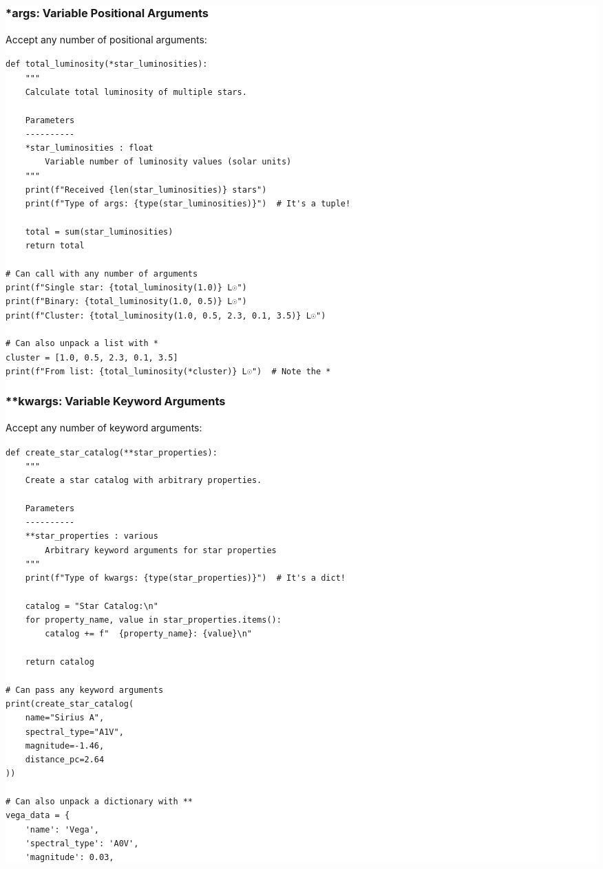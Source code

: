 ### *args: Variable Positional Arguments

Accept any number of positional arguments:

```{code-cell} ipython3
def total_luminosity(*star_luminosities):
    """
    Calculate total luminosity of multiple stars.
    
    Parameters
    ----------
    *star_luminosities : float
        Variable number of luminosity values (solar units)
    """
    print(f"Received {len(star_luminosities)} stars")
    print(f"Type of args: {type(star_luminosities)}")  # It's a tuple!
    
    total = sum(star_luminosities)
    return total

# Can call with any number of arguments
print(f"Single star: {total_luminosity(1.0)} L☉")
print(f"Binary: {total_luminosity(1.0, 0.5)} L☉")
print(f"Cluster: {total_luminosity(1.0, 0.5, 2.3, 0.1, 3.5)} L☉")

# Can also unpack a list with *
cluster = [1.0, 0.5, 2.3, 0.1, 3.5]
print(f"From list: {total_luminosity(*cluster)} L☉")  # Note the *
```

### **kwargs: Variable Keyword Arguments

Accept any number of keyword arguments:

```{code-cell} ipython3
def create_star_catalog(**star_properties):
    """
    Create a star catalog with arbitrary properties.
    
    Parameters
    ----------
    **star_properties : various
        Arbitrary keyword arguments for star properties
    """
    print(f"Type of kwargs: {type(star_properties)}")  # It's a dict!
    
    catalog = "Star Catalog:\n"
    for property_name, value in star_properties.items():
        catalog += f"  {property_name}: {value}\n"
    
    return catalog

# Can pass any keyword arguments
print(create_star_catalog(
    name="Sirius A",
    spectral_type="A1V",
    magnitude=-1.46,
    distance_pc=2.64
))

# Can also unpack a dictionary with **
vega_data = {
    'name': 'Vega',
    'spectral_type': 'A0V',
    'magnitude': 0.03,
```